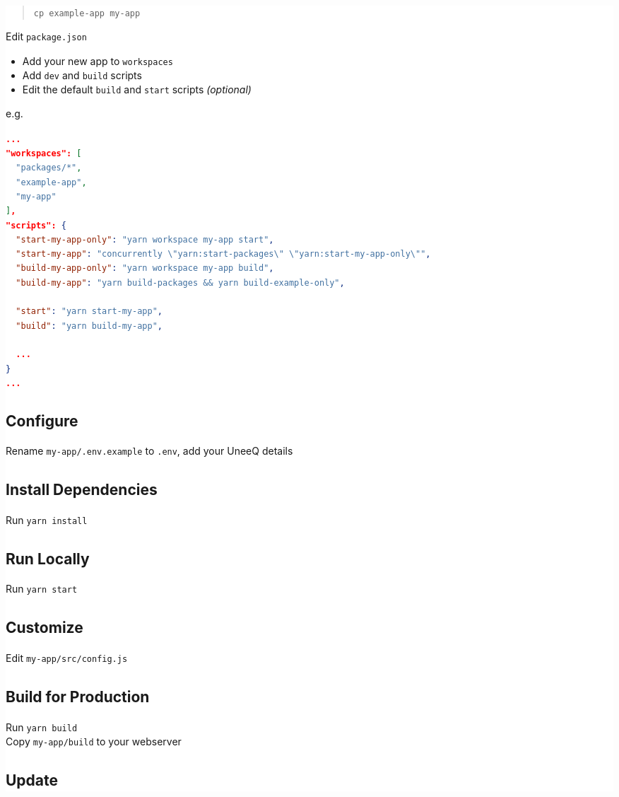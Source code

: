 > `cp example-app my-app`

Edit `package.json`

- Add your new app to `workspaces`
- Add `dev` and `build` scripts
- Edit the default `build` and `start` scripts _(optional)_

e.g.

```JSON
...
"workspaces": [
  "packages/*",
  "example-app",
  "my-app"
],
"scripts": {
  "start-my-app-only": "yarn workspace my-app start",
  "start-my-app": "concurrently \"yarn:start-packages\" \"yarn:start-my-app-only\"",
  "build-my-app-only": "yarn workspace my-app build",
  "build-my-app": "yarn build-packages && yarn build-example-only",

  "start": "yarn start-my-app",
  "build": "yarn build-my-app",

  ...
}
...
```

## Configure

Rename `my-app/.env.example` to `.env`, add your UneeQ details

## Install Dependencies

Run `yarn install`

## Run Locally

Run `yarn start`

## Customize

Edit `my-app/src/config.js`

## Build for Production

Run `yarn build`  
Copy `my-app/build` to your webserver

## Update
